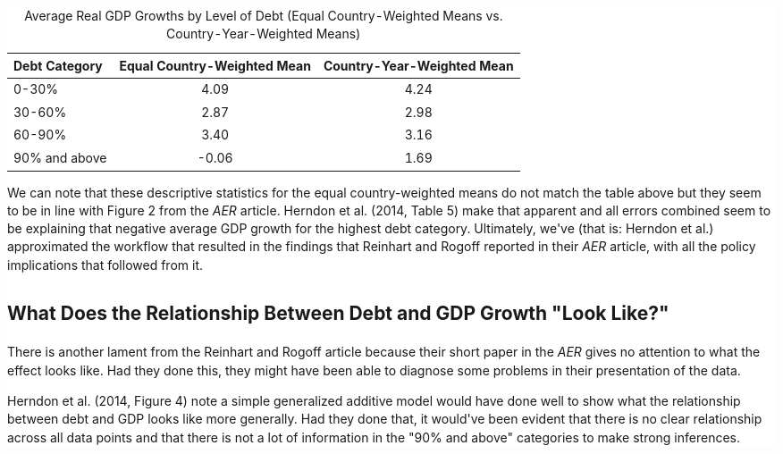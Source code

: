 <table id="stevetable">
<caption>Average Real GDP Growths by Level of Debt (Equal Country-Weighted Means vs. Country-Year-Weighted Means)</caption>
 <thead>
  <tr>
   <th style="text-align:left;"> Debt Category </th>
   <th style="text-align:center;"> Equal Country-Weighted Mean </th>
   <th style="text-align:center;"> Country-Year-Weighted Mean </th>
  </tr>
 </thead>
<tbody>
  <tr>
   <td style="text-align:left;"> 0-30% </td>
   <td style="text-align:center;"> 4.09 </td>
   <td style="text-align:center;"> 4.24 </td>
  </tr>
  <tr>
   <td style="text-align:left;"> 30-60% </td>
   <td style="text-align:center;"> 2.87 </td>
   <td style="text-align:center;"> 2.98 </td>
  </tr>
  <tr>
   <td style="text-align:left;"> 60-90% </td>
   <td style="text-align:center;"> 3.40 </td>
   <td style="text-align:center;"> 3.16 </td>
  </tr>
  <tr>
   <td style="text-align:left;"> 90% and above </td>
   <td style="text-align:center;"> -0.06 </td>
   <td style="text-align:center;"> 1.69 </td>
  </tr>
</tbody>
</table>

We can note that these descriptive statistics for the equal country-weighted means do not match the table above but they seem to be in line with Figure 2 from the *AER* article. Herndon et al. (2014, Table 5) make that apparent and all errors combined seem to be explaining that negative average GDP growth for the highest debt category. Ultimately, we've (that is: Herndon et al.) approximated the workflow that resulted in the findings that Reinhart and Rogoff reported in their *AER* article, with all the policy implications that followed from it. 

## What Does the Relationship Between Debt and GDP Growth "Look Like?"

There is another lament from the Reinhart and Rogoff article because their short paper in the *AER* gives no attention to what the effect looks like. Had they done this, they might have been able to diagnose some problems in their presentation of the data.

Herndon et al. (2014, Figure 4) note a simple generalized additive model would have done well to show what the relationship between debt and GDP looks like more generally. Had they done that, it would've been evident that there is no clear relationship across all data points and that there is not a lot of information in the "90% and above" categories to make strong inferences.

